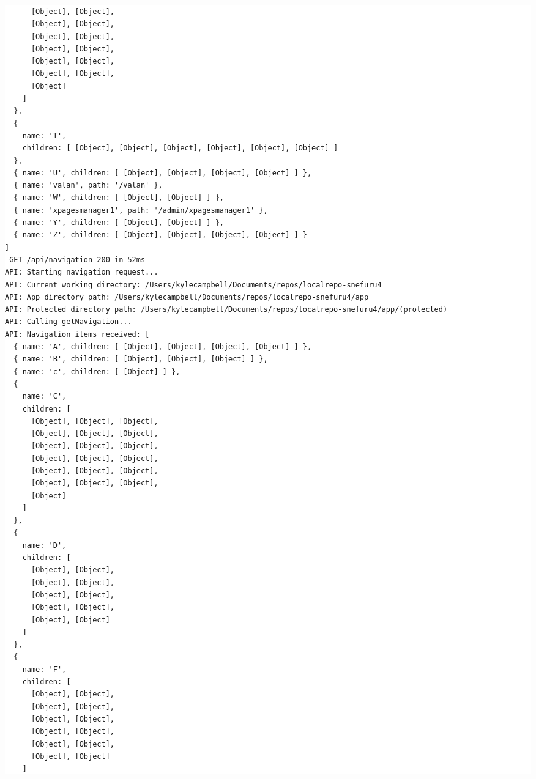 ```
      [Object], [Object],
      [Object], [Object],
      [Object], [Object],
      [Object], [Object],
      [Object], [Object],
      [Object], [Object],
      [Object]
    ]
  },
  {
    name: 'T',
    children: [ [Object], [Object], [Object], [Object], [Object], [Object] ]
  },
  { name: 'U', children: [ [Object], [Object], [Object], [Object] ] },
  { name: 'valan', path: '/valan' },
  { name: 'W', children: [ [Object], [Object] ] },
  { name: 'xpagesmanager1', path: '/admin/xpagesmanager1' },
  { name: 'Y', children: [ [Object], [Object] ] },
  { name: 'Z', children: [ [Object], [Object], [Object], [Object] ] }
]
 GET /api/navigation 200 in 52ms
API: Starting navigation request...
API: Current working directory: /Users/kylecampbell/Documents/repos/localrepo-snefuru4
API: App directory path: /Users/kylecampbell/Documents/repos/localrepo-snefuru4/app
API: Protected directory path: /Users/kylecampbell/Documents/repos/localrepo-snefuru4/app/(protected)
API: Calling getNavigation...
API: Navigation items received: [
  { name: 'A', children: [ [Object], [Object], [Object], [Object] ] },
  { name: 'B', children: [ [Object], [Object], [Object] ] },
  { name: 'c', children: [ [Object] ] },
  {
    name: 'C',
    children: [
      [Object], [Object], [Object],
      [Object], [Object], [Object],
      [Object], [Object], [Object],
      [Object], [Object], [Object],
      [Object], [Object], [Object],
      [Object], [Object], [Object],
      [Object]
    ]
  },
  {
    name: 'D',
    children: [
      [Object], [Object],
      [Object], [Object],
      [Object], [Object],
      [Object], [Object],
      [Object], [Object]
    ]
  },
  {
    name: 'F',
    children: [
      [Object], [Object],
      [Object], [Object],
      [Object], [Object],
      [Object], [Object],
      [Object], [Object],
      [Object], [Object]
    ]
```